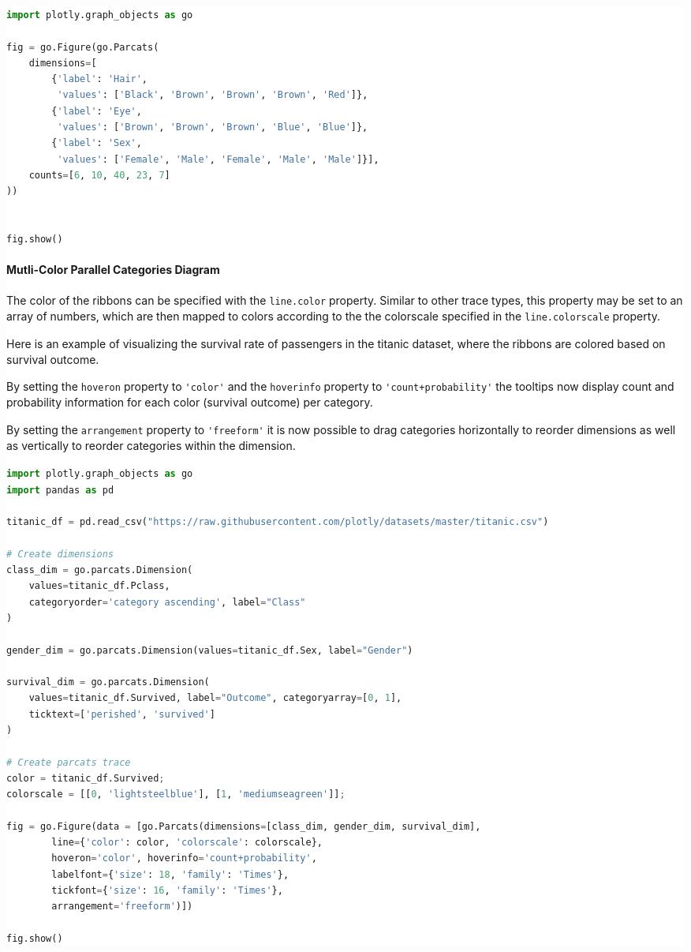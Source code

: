 ```python
import plotly.graph_objects as go

fig = go.Figure(go.Parcats(
    dimensions=[
        {'label': 'Hair',
         'values': ['Black', 'Brown', 'Brown', 'Brown', 'Red']},
        {'label': 'Eye',
         'values': ['Brown', 'Brown', 'Brown', 'Blue', 'Blue']},
        {'label': 'Sex',
         'values': ['Female', 'Male', 'Female', 'Male', 'Male']}],
    counts=[6, 10, 40, 23, 7]
))


fig.show()
```

#### Mutli-Color Parallel Categories Diagram
The color of the ribbons can be specified with the `line.color` property.  Similar to other trace types, this property may be set to an array of numbers, which are then mapped to colors according to the the colorscale specified in the `line.colorscale` property.

Here is an example of visualizing the survival rate of passengers in the titanic dataset, where the ribbons are colored based on survival outcome.

By setting the `hoveron` property to `'color'` and the `hoverinfo` property to `'count+probability'` the tooltips now display count and probability information for each color (survival outcome) per category.

By setting the `arrangement` property to `'freeform'` it is now possible to drag categories horizontally to reorder dimensions as well as vertically to reorder categories within the dimension.

```python
import plotly.graph_objects as go
import pandas as pd

titanic_df = pd.read_csv("https://raw.githubusercontent.com/plotly/datasets/master/titanic.csv")

# Create dimensions
class_dim = go.parcats.Dimension(
    values=titanic_df.Pclass,
    categoryorder='category ascending', label="Class"
)

gender_dim = go.parcats.Dimension(values=titanic_df.Sex, label="Gender")

survival_dim = go.parcats.Dimension(
    values=titanic_df.Survived, label="Outcome", categoryarray=[0, 1], 
    ticktext=['perished', 'survived']
)

# Create parcats trace
color = titanic_df.Survived;
colorscale = [[0, 'lightsteelblue'], [1, 'mediumseagreen']];

fig = go.Figure(data = [go.Parcats(dimensions=[class_dim, gender_dim, survival_dim],
        line={'color': color, 'colorscale': colorscale},
        hoveron='color', hoverinfo='count+probability',
        labelfont={'size': 18, 'family': 'Times'},
        tickfont={'size': 16, 'family': 'Times'},
        arrangement='freeform')])

fig.show()
```
